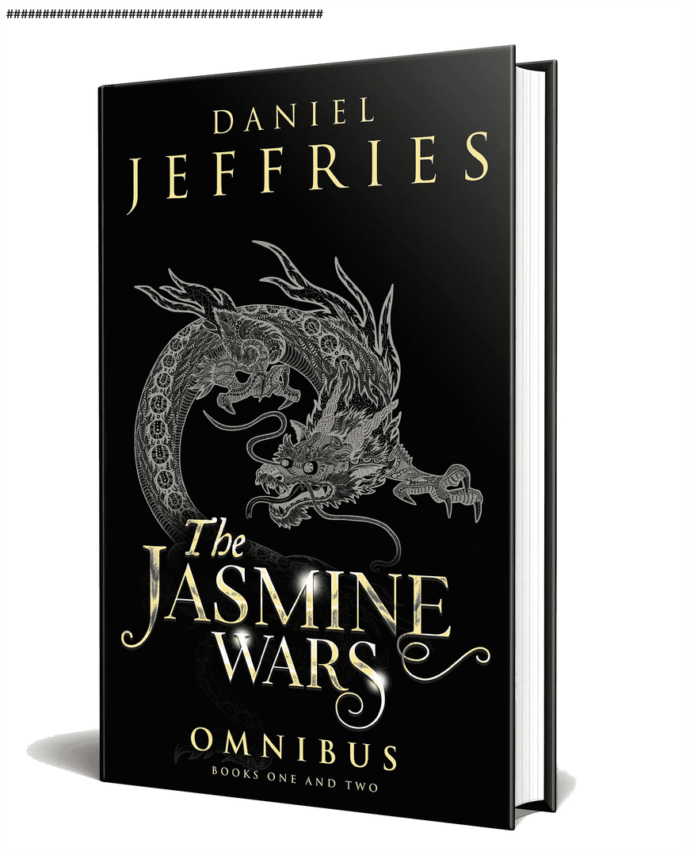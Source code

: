 **############################################**

**![](img/dc93ee4b3c96389a9c032f9146fa67da.png)**
